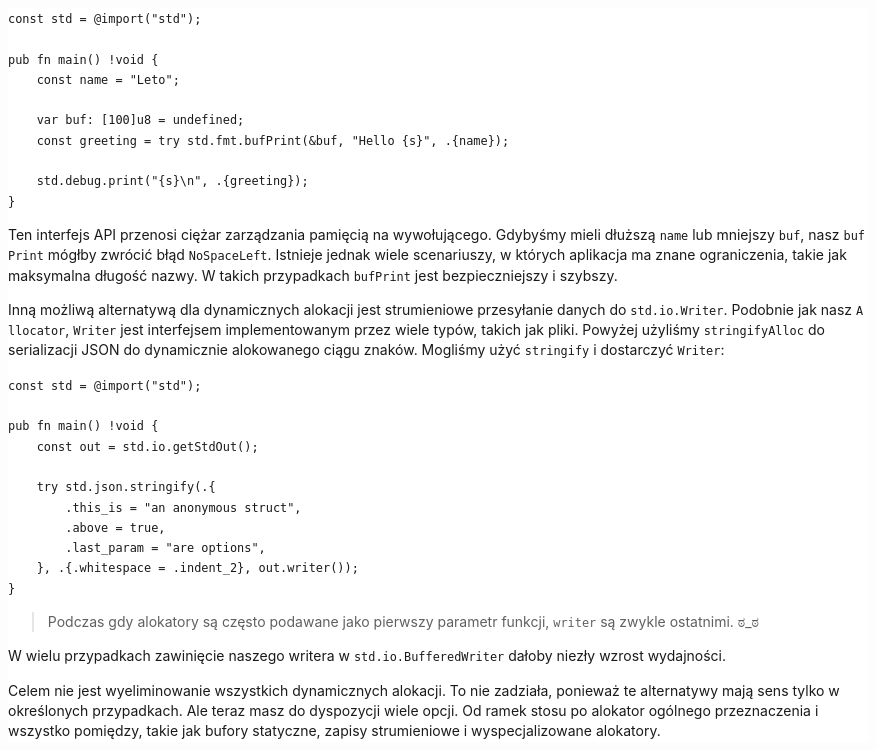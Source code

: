 ```zig
const std = @import("std");

pub fn main() !void {
	const name = "Leto";

	var buf: [100]u8 = undefined;
	const greeting = try std.fmt.bufPrint(&buf, "Hello {s}", .{name});

	std.debug.print("{s}\n", .{greeting});
}
```

Ten interfejs API przenosi ciężar zarządzania pamięcią na wywołującego. Gdybyśmy mieli dłuższą `name` lub mniejszy `buf`, nasz `bufPrint` mógłby zwrócić błąd `NoSpaceLeft`. Istnieje jednak wiele scenariuszy, w których aplikacja ma znane ograniczenia, takie jak maksymalna długość nazwy. W takich przypadkach `bufPrint` jest bezpieczniejszy i szybszy.

Inną możliwą alternatywą dla dynamicznych alokacji jest strumieniowe przesyłanie danych do `std.io.Writer`. Podobnie jak nasz `Allocator`, `Writer` jest interfejsem implementowanym przez wiele typów, takich jak pliki. Powyżej użyliśmy `stringifyAlloc` do serializacji JSON do dynamicznie alokowanego ciągu znaków. Mogliśmy użyć `stringify` i dostarczyć `Writer`:

```zig
const std = @import("std");

pub fn main() !void {
	const out = std.io.getStdOut();

	try std.json.stringify(.{
		.this_is = "an anonymous struct",
		.above = true,
		.last_param = "are options",
	}, .{.whitespace = .indent_2}, out.writer());
}
```

> Podczas gdy alokatory są często podawane jako pierwszy parametr funkcji, `writer` są zwykle ostatnimi. ಠ_ಠ

W wielu przypadkach zawinięcie naszego writera w `std.io.BufferedWriter` dałoby niezły wzrost wydajności.

Celem nie jest wyeliminowanie wszystkich dynamicznych alokacji. To nie zadziała, ponieważ te alternatywy mają sens tylko w określonych przypadkach. Ale teraz masz do dyspozycji wiele opcji. Od ramek stosu po alokator ogólnego przeznaczenia i wszystko pomiędzy, takie jak bufory statyczne, zapisy strumieniowe i wyspecjalizowane alokatory.
